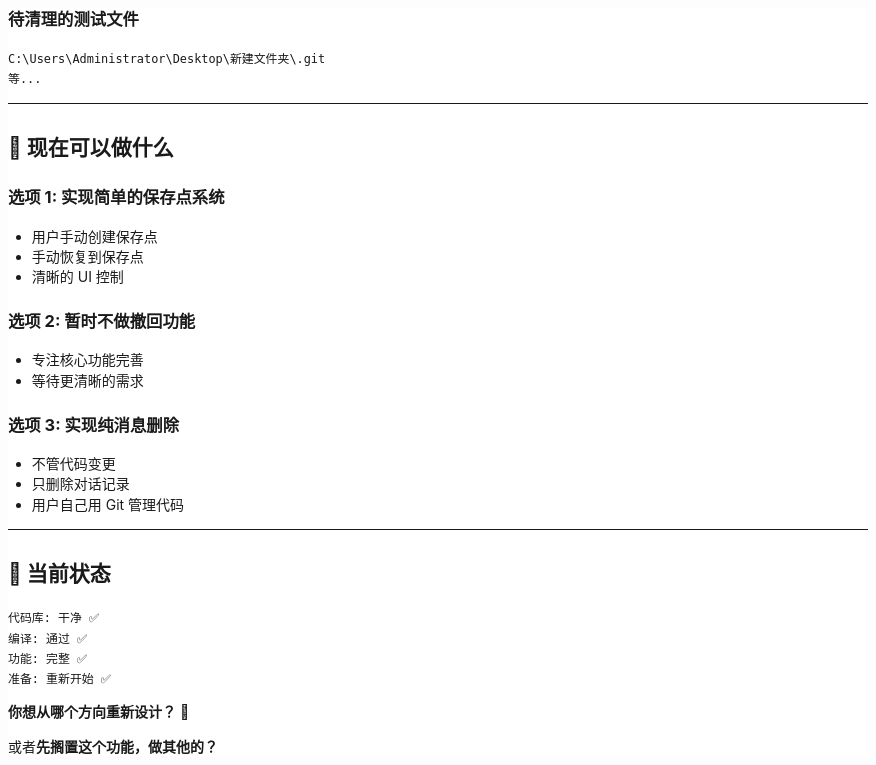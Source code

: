 ### 待清理的测试文件
```
C:\Users\Administrator\Desktop\新建文件夹\.git
等...
```

---

## 🚀 现在可以做什么

### 选项 1: 实现简单的保存点系统
- 用户手动创建保存点
- 手动恢复到保存点
- 清晰的 UI 控制

### 选项 2: 暂时不做撤回功能
- 专注核心功能完善
- 等待更清晰的需求

### 选项 3: 实现纯消息删除
- 不管代码变更
- 只删除对话记录
- 用户自己用 Git 管理代码

---

## 🎯 当前状态

```
代码库: 干净 ✅
编译: 通过 ✅
功能: 完整 ✅
准备: 重新开始 ✅
```

**你想从哪个方向重新设计？** 🤔

或者**先搁置这个功能，做其他的？**

